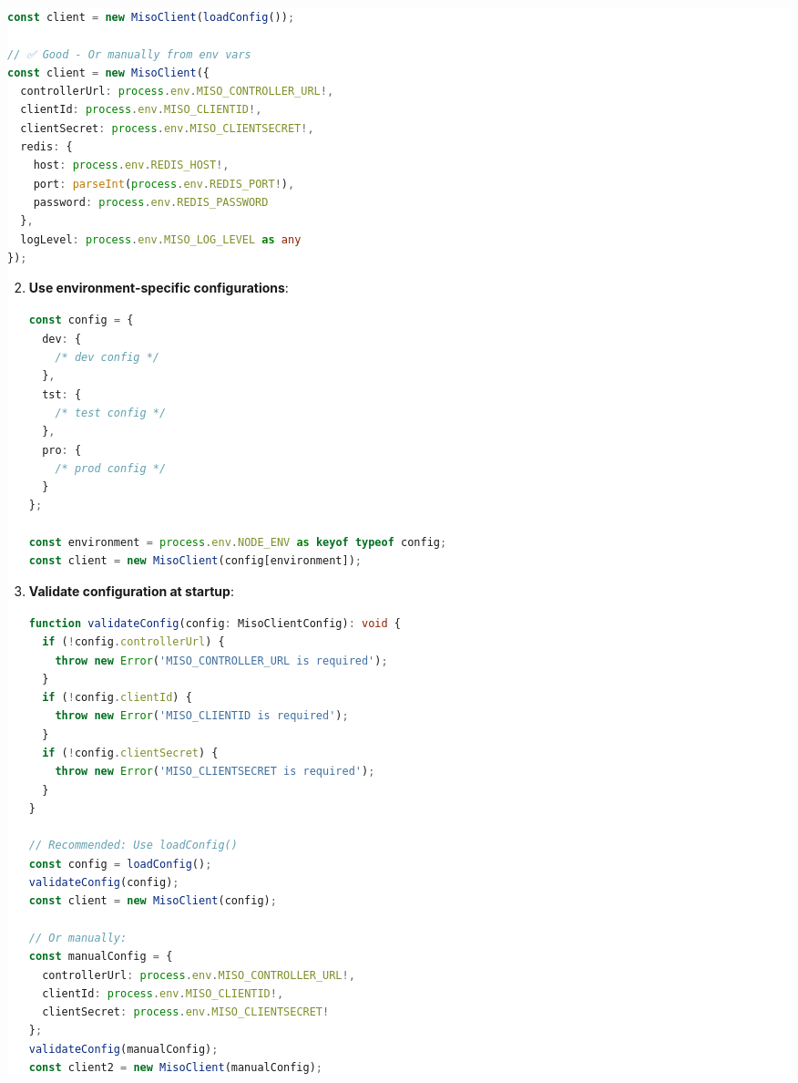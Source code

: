   ```typescript
   const client = new MisoClient(loadConfig());
   
   // ✅ Good - Or manually from env vars
   const client = new MisoClient({
     controllerUrl: process.env.MISO_CONTROLLER_URL!,
     clientId: process.env.MISO_CLIENTID!,
     clientSecret: process.env.MISO_CLIENTSECRET!,
     redis: {
       host: process.env.REDIS_HOST!,
       port: parseInt(process.env.REDIS_PORT!),
       password: process.env.REDIS_PASSWORD
     },
     logLevel: process.env.MISO_LOG_LEVEL as any
   });
   ```

2. **Use environment-specific configurations**:

   ```typescript
   const config = {
     dev: {
       /* dev config */
     },
     tst: {
       /* test config */
     },
     pro: {
       /* prod config */
     }
   };

   const environment = process.env.NODE_ENV as keyof typeof config;
   const client = new MisoClient(config[environment]);
   ```

3. **Validate configuration at startup**:

   ```typescript
   function validateConfig(config: MisoClientConfig): void {
     if (!config.controllerUrl) {
       throw new Error('MISO_CONTROLLER_URL is required');
     }
     if (!config.clientId) {
       throw new Error('MISO_CLIENTID is required');
     }
     if (!config.clientSecret) {
       throw new Error('MISO_CLIENTSECRET is required');
     }
   }

   // Recommended: Use loadConfig()
   const config = loadConfig();
   validateConfig(config);
   const client = new MisoClient(config);
   
   // Or manually:
   const manualConfig = {
     controllerUrl: process.env.MISO_CONTROLLER_URL!,
     clientId: process.env.MISO_CLIENTID!,
     clientSecret: process.env.MISO_CLIENTSECRET!
   };
   validateConfig(manualConfig);
   const client2 = new MisoClient(manualConfig);
   ```
